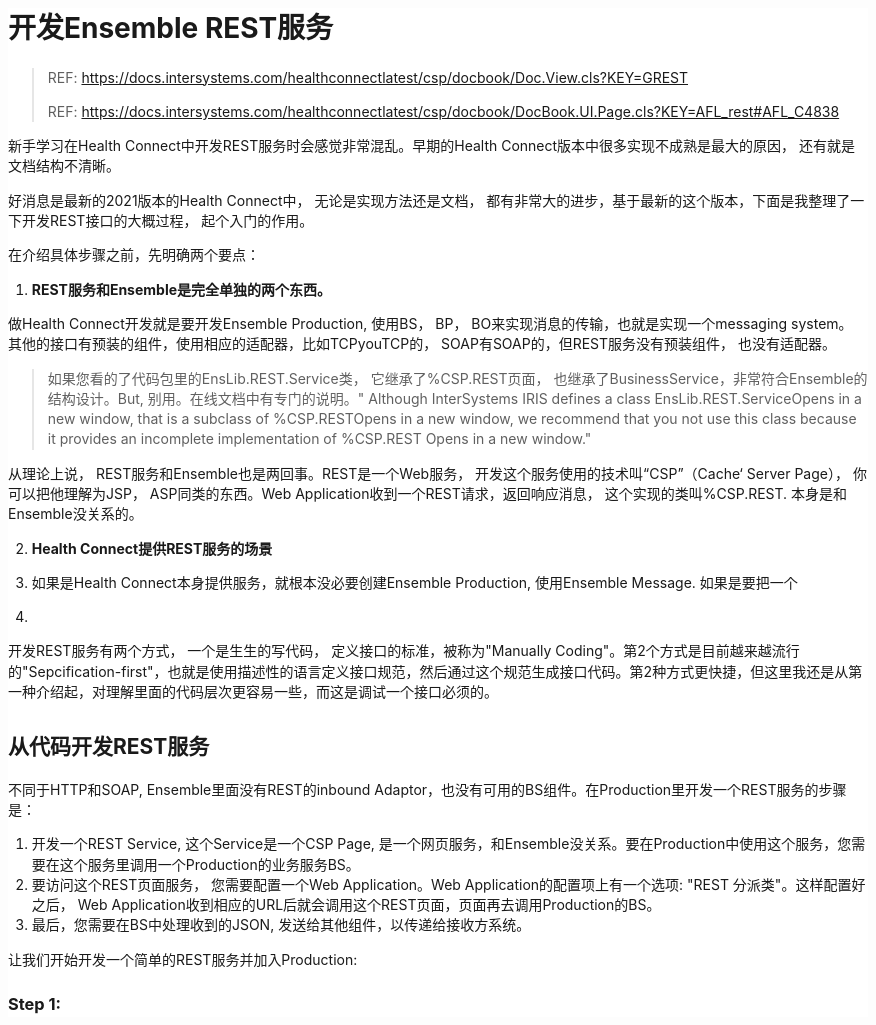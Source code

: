 # 开发Ensemble REST服务

> REF: https://docs.intersystems.com/healthconnectlatest/csp/docbook/Doc.View.cls?KEY=GREST
>
> REF: https://docs.intersystems.com/healthconnectlatest/csp/docbook/DocBook.UI.Page.cls?KEY=AFL_rest#AFL_C4838



新手学习在Health Connect中开发REST服务时会感觉非常混乱。早期的Health Connect版本中很多实现不成熟是最大的原因， 还有就是文档结构不清晰。 

好消息是最新的2021版本的Health Connect中， 无论是实现方法还是文档， 都有非常大的进步，基于最新的这个版本，下面是我整理了一下开发REST接口的大概过程， 起个入门的作用。 

在介绍具体步骤之前，先明确两个要点：

1. **REST服务和Ensemble是完全单独的两个东西。**

做Health Connect开发就是要开发Ensemble Production, 使用BS， BP， BO来实现消息的传输，也就是实现一个messaging system。 其他的接口有预装的组件，使用相应的适配器，比如TCPyouTCP的， SOAP有SOAP的，但REST服务没有预装组件， 也没有适配器。 

> 如果您看的了代码包里的EnsLib.REST.Service类， 它继承了%CSP.REST页面， 也继承了BusinessService，非常符合Ensemble的结构设计。But, 别用。在线文档中有专门的说明。" Although InterSystems IRIS defines a class EnsLib.REST.ServiceOpens in a new window, that is a subclass of %CSP.RESTOpens in a new window, we recommend that you not use this class because it provides an incomplete implementation of %CSP.REST Opens in a new window."

从理论上说， REST服务和Ensemble也是两回事。REST是一个Web服务， 开发这个服务使用的技术叫“CSP”（Cache‘ Server Page）， 你可以把他理解为JSP， ASP同类的东西。Web Application收到一个REST请求，返回响应消息， 这个实现的类叫%CSP.REST. 本身是和Ensemble没关系的。

2. **Health Connect提供REST服务的场景**
3. 如果是Health Connect本身提供服务，就根本没必要创建Ensemble Production, 使用Ensemble Message. 如果是要把一个

1. 









开发REST服务有两个方式， 一个是生生的写代码， 定义接口的标准，被称为"Manually Coding"。第2个方式是目前越来越流行的"Sepcification-first"，也就是使用描述性的语言定义接口规范，然后通过这个规范生成接口代码。第2种方式更快捷，但这里我还是从第一种介绍起，对理解里面的代码层次更容易一些，而这是调试一个接口必须的。 

## 从代码开发REST服务

不同于HTTP和SOAP, Ensemble里面没有REST的inbound Adaptor，也没有可用的BS组件。在Production里开发一个REST服务的步骤是：

1. 开发一个REST Service, 这个Service是一个CSP Page, 是一个网页服务，和Ensemble没关系。要在Production中使用这个服务，您需要在这个服务里调用一个Production的业务服务BS。
2. 要访问这个REST页面服务， 您需要配置一个Web Application。Web Application的配置项上有一个选项: "REST 分派类"。这样配置好之后， Web Application收到相应的URL后就会调用这个REST页面，页面再去调用Production的BS。
3. 最后，您需要在BS中处理收到的JSON, 发送给其他组件，以传递给接收方系统。

> 

让我们开始开发一个简单的REST服务并加入Production:

### Step 1:
